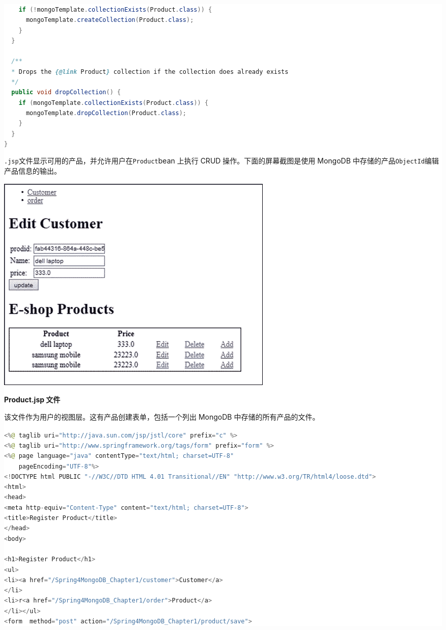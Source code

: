```java
    if (!mongoTemplate.collectionExists(Product.class)) {
      mongoTemplate.createCollection(Product.class);
    }
  }

  /**
  * Drops the {@link Product} collection if the collection does already exists
  */
  public void dropCollection() {
    if (mongoTemplate.collectionExists(Product.class)) {
      mongoTemplate.dropCollection(Product.class);
    }
  }
}
```

`.jsp`文件显示可用的产品，并允许用户在`Product`bean 上执行 CRUD 操作。下面的屏幕截图是使用 MongoDB 中存储的产品`ObjectId`编辑产品信息的输出。

![Application implementation of Spring with MongoDB](img/7320OS__01_01.jpg)

**Product.jsp 文件**

该文件作为用户的视图层。这有产品创建表单，包括一个列出 MongoDB 中存储的所有产品的文件。

```java
<%@ taglib uri="http://java.sun.com/jsp/jstl/core" prefix="c" %>
<%@ taglib uri="http://www.springframework.org/tags/form" prefix="form" %>
<%@ page language="java" contentType="text/html; charset=UTF-8"
    pageEncoding="UTF-8"%>
<!DOCTYPE html PUBLIC "-//W3C//DTD HTML 4.01 Transitional//EN" "http://www.w3.org/TR/html4/loose.dtd">
<html>
<head>
<meta http-equiv="Content-Type" content="text/html; charset=UTF-8">
<title>Register Product</title>
</head>
<body>

<h1>Register Product</h1>
<ul>
<li><a href="/Spring4MongoDB_Chapter1/customer">Customer</a>
</li>
<li>r<a href="/Spring4MongoDB_Chapter1/order">Product</a>
</li></ul>
<form  method="post" action="/Spring4MongoDB_Chapter1/product/save">
```